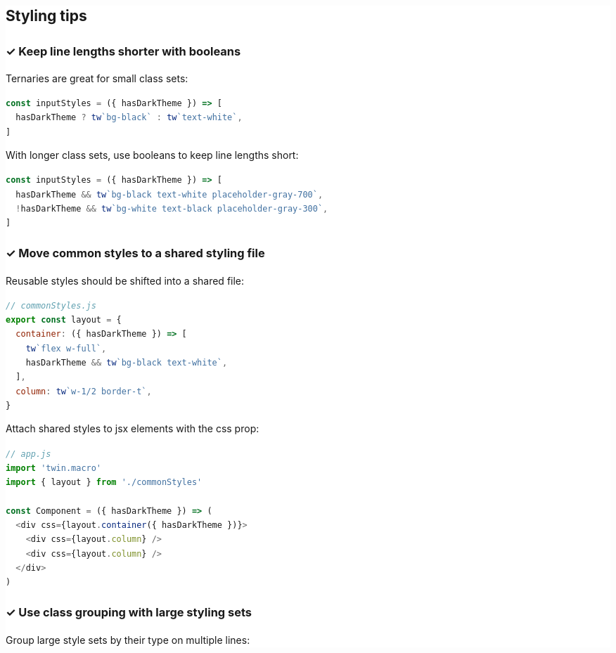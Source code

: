 ## Styling tips

### ✓ Keep line lengths shorter with booleans

Ternaries are great for small class sets:

```js
const inputStyles = ({ hasDarkTheme }) => [
  hasDarkTheme ? tw`bg-black` : tw`text-white`,
]
```

With longer class sets, use booleans to keep line lengths short:

```js
const inputStyles = ({ hasDarkTheme }) => [
  hasDarkTheme && tw`bg-black text-white placeholder-gray-700`,
  !hasDarkTheme && tw`bg-white text-black placeholder-gray-300`,
]
```

### ✓ Move common styles to a shared styling file

Reusable styles should be shifted into a shared file:

```js
// commonStyles.js
export const layout = {
  container: ({ hasDarkTheme }) => [
    tw`flex w-full`,
    hasDarkTheme && tw`bg-black text-white`,
  ],
  column: tw`w-1/2 border-t`,
}
```

Attach shared styles to jsx elements with the css prop:

```js
// app.js
import 'twin.macro'
import { layout } from './commonStyles'

const Component = ({ hasDarkTheme }) => (
  <div css={layout.container({ hasDarkTheme })}>
    <div css={layout.column} />
    <div css={layout.column} />
  </div>
)
```

### ✓ Use class grouping with large styling sets

Group large style sets by their type on multiple lines:
